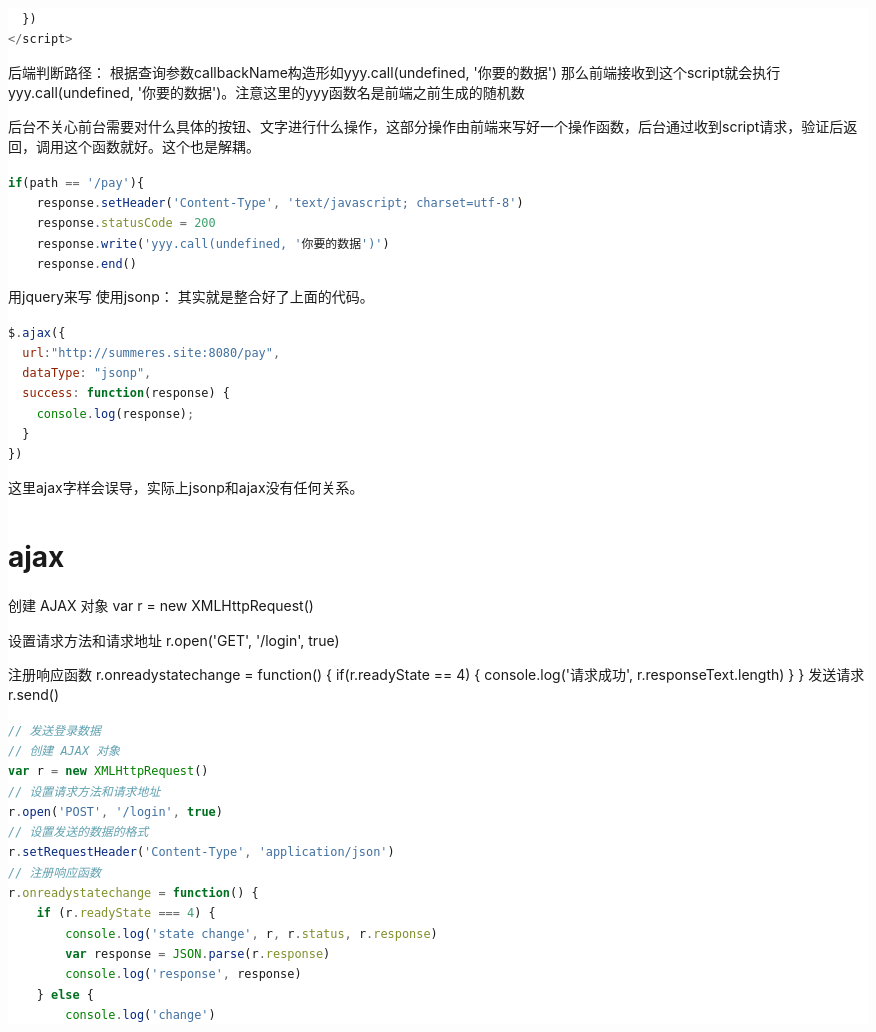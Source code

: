 ```js
  })
</script>
```

后端判断路径：
根据查询参数callbackName构造形如yyy.call(undefined, '你要的数据')
那么前端接收到这个script就会执行yyy.call(undefined, '你要的数据')。注意这里的yyy函数名是前端之前生成的随机数

后台不关心前台需要对什么具体的按钮、文字进行什么操作，这部分操作由前端来写好一个操作函数，后台通过收到script请求，验证后返回，调用这个函数就好。这个也是解耦。

```js
if(path == '/pay'){
    response.setHeader('Content-Type', 'text/javascript; charset=utf-8')
    response.statusCode = 200
    response.write('yyy.call(undefined, '你要的数据')')
    response.end()
```



用jquery来写 使用jsonp：
其实就是整合好了上面的代码。
```js
$.ajax({
  url:"http://summeres.site:8080/pay",
  dataType: "jsonp",
  success: function(response) {
    console.log(response);
  }
})
```
这里ajax字样会误导，实际上jsonp和ajax没有任何关系。


     
# ajax
创建 AJAX 对象
var r = new XMLHttpRequest()

设置请求方法和请求地址
r.open('GET', '/login', true)

注册响应函数
r.onreadystatechange = function() {
    if(r.readyState == 4) {
        console.log('请求成功', r.responseText.length)
    }
}
发送请求
r.send()



```js
// 发送登录数据
// 创建 AJAX 对象
var r = new XMLHttpRequest()
// 设置请求方法和请求地址
r.open('POST', '/login', true)
// 设置发送的数据的格式
r.setRequestHeader('Content-Type', 'application/json')
// 注册响应函数
r.onreadystatechange = function() {
    if (r.readyState === 4) {
        console.log('state change', r, r.status, r.response)
        var response = JSON.parse(r.response)
        console.log('response', response)
    } else {
        console.log('change')
```